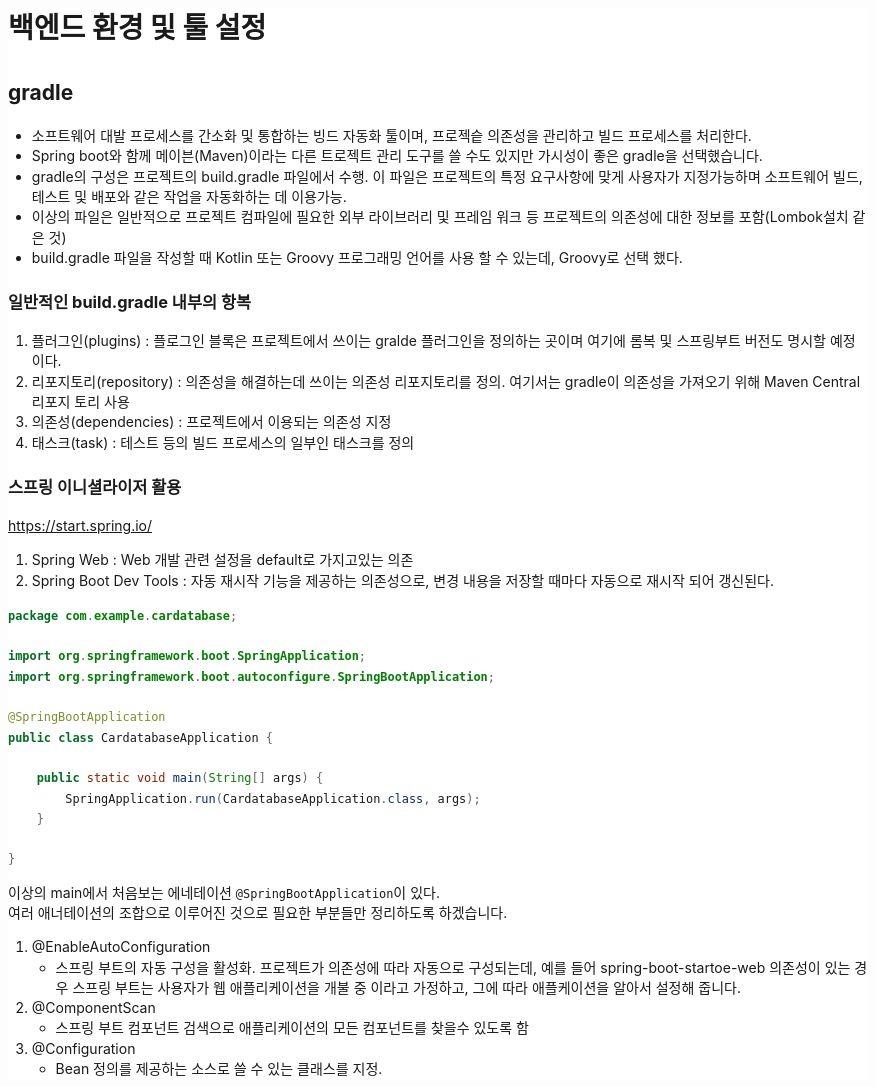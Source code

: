 # 백엔드 환경 및 툴 설정

## gradle

- 소프트웨어 대발 프로세스를 간소화 및 통합하는 빙드 자동화 툴이며, 프로젝슽 의존성을 관리하고 빌드 프로세스를 처리한다.
- Spring boot와 함께 메이븐(Maven)이라는 다른 트로젝트 관리 도구를 쓸 수도 있지만 가시성이 좋은 gradle을 선택했습니다.
- gradle의 구성은 프로젝트의 build.gradle 파일에서 수행. 이 파일은 프로젝트의 특정 요구사항에 맞게 사용자가 지정가능하며 소프트웨어 빌드, 테스트 및 배포와 같은 작업을 자동화하는 데 이용가능.
- 이상의 파일은 일반적으로 프로젝트 컴파일에 필요한 외부 라이브러리 및 프레임 워크 등 프로젝트의 의존성에 대한 정보를 포함(Lombok설치 같은 것)
- build.gradle 파일을 작성할 때 Kotlin 또는 Groovy 프로그래밍 언어를 사용 할 수 있는데, Groovy로 선택 했다.

### 일반적인 build.gradle 내부의 항복

1. 플러그인(plugins) : 플로그인 블록은 프로젝트에서 쓰이는 gralde 플러그인을 정의하는 곳이며 여기에 롬복 및 스프링부트 버전도 명시할 예정이다.
2. 리포지토리(repository) : 의존성을 해결하는데 쓰이는 의존성 리포지토리를 정의. 여기서는 gradle이 의존성을 가져오기 위해 Maven Central 리포지 토리 사용
3. 의존성(dependencies) : 프로젝트에서 이용되는 의존성 지정
4. 태스크(task) : 테스트 등의 빌드 프로세스의 일부인 태스크를 정의

### 스프링 이니셜라이저 활용

https://start.spring.io/

1. Spring Web : Web 개발 관련 설정을 default로 가지고있는 의존
2. Spring Boot Dev Tools : 자동 재시작 기능을 제공하는 의존성으로, 변경 내용을 저장할 때마다 자동으로 재시작 되어 갱신된다.

```java
package com.example.cardatabase;

import org.springframework.boot.SpringApplication;
import org.springframework.boot.autoconfigure.SpringBootApplication;

@SpringBootApplication
public class CardatabaseApplication {

    public static void main(String[] args) {
        SpringApplication.run(CardatabaseApplication.class, args);
    }

}
```

이상의 main에서 처음보는 에네테이션 `@SpringBootApplication`이 있다.  
여러 애너테이션의 조합으로 이루어진 것으로 필요한 부분들만 정리하도록 하겠습니다.

1. @EnableAutoConfiguration
    - 스프링 부트의 자동 구성을 활성화. 프로젝트가 의존성에 따라 자동으로 구성되는데, 예를 들어 spring-boot-startoe-web 의존성이 있는 경우 스프링 부트는 사용자가 웹 애플리케이션을 개불 중
      이라고 가정하고, 그에 따라 애플케이션을 알아서 설정해 줍니다.
2. @ComponentScan
    - 스프링 부트 컴포넌트 검색으로 애플리케이션의 모든 컴포넌트를 찾을수 있도록 함
3. @Configuration
    - Bean 정의를 제공하는 소스로 쓸 수 있는 클래스를 지정.
